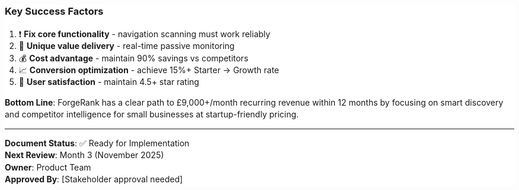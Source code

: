 ### **Key Success Factors**
1. ❗ **Fix core functionality** - navigation scanning must work reliably
2. 🎯 **Unique value delivery** - real-time passive monitoring
3. 💰 **Cost advantage** - maintain 90% savings vs competitors
4. 📈 **Conversion optimization** - achieve 15%+ Starter → Growth rate
5. 🌟 **User satisfaction** - maintain 4.5+ star rating

**Bottom Line**: ForgeRank has a clear path to £9,000+/month recurring revenue within 12 months by focusing on smart discovery and competitor intelligence for small businesses at startup-friendly pricing.

---

**Document Status**: ✅ Ready for Implementation  
**Next Review**: Month 3 (November 2025)  
**Owner**: Product Team  
**Approved By**: [Stakeholder approval needed]